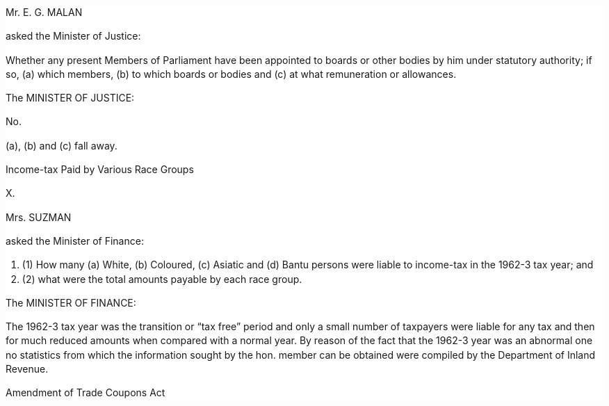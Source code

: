<from>Mr. E. G. MALAN</from>

<p>asked the Minister of Justice:</p>

<block name="quote">Whether any present Members of Parliament have been appointed to boards or other bodies by him under statutory authority; if so, (a) which members, (b) to which boards or bodies and (c) at what remuneration or allowances.</block>

</question>

<answer by="#minister_of_justice" to="#malan">

<from>The MINISTER OF JUSTICE:</from>

<p>No.</p>

<block name="quote">(a), (b) and (c) fall away.</block>

</answer>

</writtenStatements>

<writtenStatements>

<heading>Income-tax Paid by Various Race Groups</heading>

<question by="#suzman" to="#minister_of_finance">

<num>X.</num>

<from>Mrs. SUZMAN</from>

<p>asked the Minister of Finance:</p>

<ol>

<li><span class="col_2979-2980" refersTo="page_0182"/>(1) How many (a) White, (b) Coloured, (c) Asiatic and (d) Bantu persons were liable to income-tax in the 1962-3 tax year; and</li>

<li>(2) what were the total amounts payable by each race group.</li>

</ol>

</question>

<answer by="#minister_of_finance" to="#suzman">

<from>The MINISTER OF FINANCE:</from>

<block name="quote">The 1962-3 tax year was the transition or &#x201C;tax free&#x201D; period and only a small number of taxpayers were liable for any tax and then for much reduced amounts when compared with a normal year. By reason of the fact that the 1962-3 year was an abnormal one no statistics from which the information sought by the hon. member can be obtained were compiled by the Department of Inland Revenue.</block>

</answer>

</writtenStatements>

<writtenStatements>

<heading>Amendment of Trade Coupons Act</heading>

<question by="#suzman" to="#minister_of_economic_affairs">
